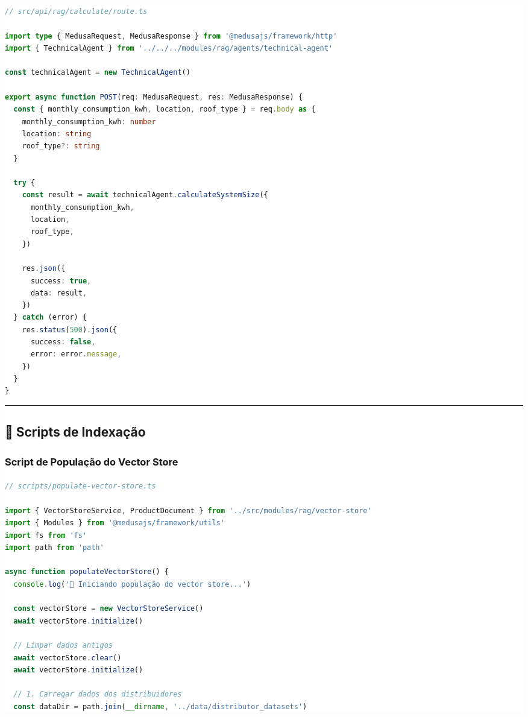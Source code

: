 ```typescript
```

```typescript
// src/api/rag/calculate/route.ts

import type { MedusaRequest, MedusaResponse } from '@medusajs/framework/http'
import { TechnicalAgent } from '../../../modules/rag/agents/technical-agent'

const technicalAgent = new TechnicalAgent()

export async function POST(req: MedusaRequest, res: MedusaResponse) {
  const { monthly_consumption_kwh, location, roof_type } = req.body as {
    monthly_consumption_kwh: number
    location: string
    roof_type?: string
  }

  try {
    const result = await technicalAgent.calculateSystemSize({
      monthly_consumption_kwh,
      location,
      roof_type,
    })

    res.json({
      success: true,
      data: result,
    })
  } catch (error) {
    res.status(500).json({
      success: false,
      error: error.message,
    })
  }
}
```

---

## 🚀 Scripts de Indexação

### Script de População do Vector Store

```typescript
// scripts/populate-vector-store.ts

import { VectorStoreService, ProductDocument } from '../src/modules/rag/vector-store'
import { Modules } from '@medusajs/framework/utils'
import fs from 'fs'
import path from 'path'

async function populateVectorStore() {
  console.log('🚀 Iniciando população do vector store...')

  const vectorStore = new VectorStoreService()
  await vectorStore.initialize()

  // Limpar dados antigos
  await vectorStore.clear()
  await vectorStore.initialize()

  // 1. Carregar dados dos distribuidores
  const dataDir = path.join(__dirname, '../data/distributor_datasets')

```